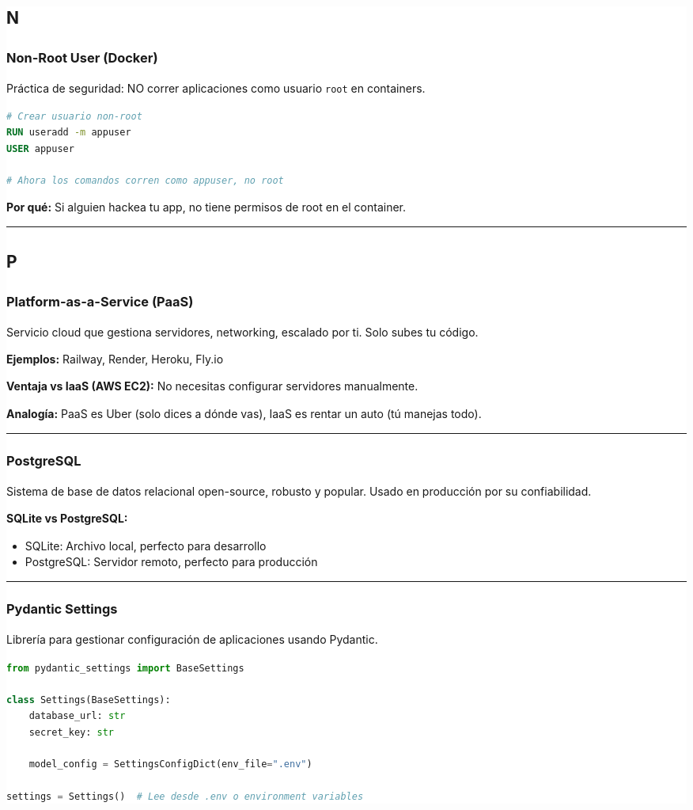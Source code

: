 
## N

### **Non-Root User (Docker)**
Práctica de seguridad: NO correr aplicaciones como usuario `root` en containers.

```dockerfile
# Crear usuario non-root
RUN useradd -m appuser
USER appuser

# Ahora los comandos corren como appuser, no root
```

**Por qué:** Si alguien hackea tu app, no tiene permisos de root en el container.

---

## P

### **Platform-as-a-Service (PaaS)**
Servicio cloud que gestiona servidores, networking, escalado por ti. Solo subes tu código.

**Ejemplos:** Railway, Render, Heroku, Fly.io

**Ventaja vs IaaS (AWS EC2):** No necesitas configurar servidores manualmente.

**Analogía:** PaaS es Uber (solo dices a dónde vas), IaaS es rentar un auto (tú manejas todo).

---

### **PostgreSQL**
Sistema de base de datos relacional open-source, robusto y popular. Usado en producción por su confiabilidad.

**SQLite vs PostgreSQL:**
- SQLite: Archivo local, perfecto para desarrollo
- PostgreSQL: Servidor remoto, perfecto para producción

---

### **Pydantic Settings**
Librería para gestionar configuración de aplicaciones usando Pydantic.

```python
from pydantic_settings import BaseSettings

class Settings(BaseSettings):
    database_url: str
    secret_key: str

    model_config = SettingsConfigDict(env_file=".env")

settings = Settings()  # Lee desde .env o environment variables
```
